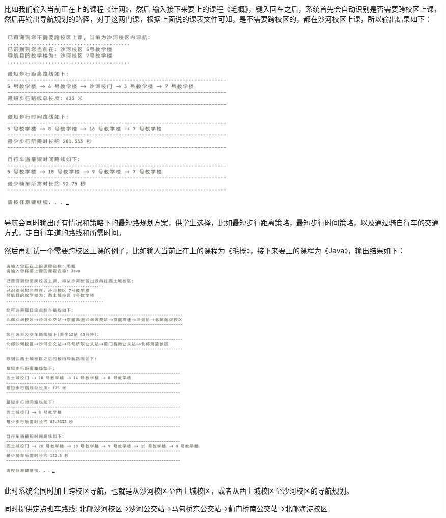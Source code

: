 比如我们输入当前正在上的课程《计网》，然后 输入接下来要上的课程《毛概》，键入回车之后，系统首先会自动识别是否需要跨校区上课，然后再输出导航规划的路径，对于这两门课，根据上面说的课表文件可知，是不需要跨校区的，都在沙河校区上课，所以输出结果如下：

![image-20220613195402118](doc.assets/image-20220613195402118.png)

导航会同时输出所有情况和策略下的最短路规划方案，供学生选择，比如最短步行距离策略，最短步行时间策略，以及通过骑自行车的交通方式，走自行车道的路线和所需时间。

然后再测试一个需要跨校区上课的例子，比如输入当前正在上的课程为《毛概》，接下来要上的课程为《Java》，输出结果如下：

![image-20220613195911718](doc.assets/image-20220613195911718.png)

此时系统会同时加上跨校区导航，也就是从沙河校区至西土城校区，或者从西土城校区至沙河校区的导航规划。

同时提供定点班车路线: 北邮沙河校区->沙河公交站->马甸桥东公交站->蓟门桥南公交站->北邮海淀校区
